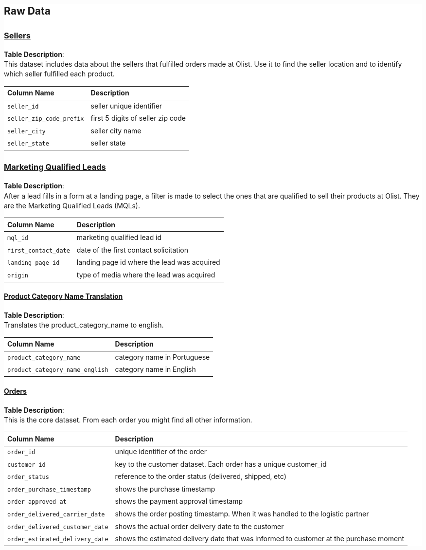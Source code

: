 ## Raw Data

### <u>Sellers</u>

<b>Table Description</b>: <br>This dataset includes data about the sellers that fulfilled orders made at Olist. Use it to find the seller location and to identify which seller fulfilled each product.

|Column Name|Description|
|:---|:---|
|`seller_id`|seller unique identifier|
|`seller_zip_code_prefix`|first 5 digits of seller zip code|
|`seller_city`|seller city name|
|`seller_state`|seller state|

### <u>Marketing Qualified Leads</u>

<b>Table Description</b>: <br>After a lead fills in a form at a landing page, a filter is made to select the ones that are qualified to sell their products at Olist. They are the Marketing Qualified Leads (MQLs).

|Column Name|Description|
|:---|:---|
|`mql_id`|marketing qualified lead id|
|`first_contact_date`|date of the first contact solicitation|
|`landing_page_id`|landing page id where the lead was acquired|
|`origin`|type of media where the lead was acquired|

#### <u>Product Category Name Translation</u>

<b>Table Description</b>: <br>Translates the product_category_name to english.

|Column Name|Description|
|:---|:---|
|`product_category_name`|category name in Portuguese|
|`product_category_name_english`|category name in English|

#### <u>Orders</u>

<b>Table Description</b>: <br>This is the core dataset. From each order you might find all other information.

|Column Name|Description|
|:---|:---|
|`order_id`|unique identifier of the order|
|`customer_id`|key to the customer dataset. Each order has a unique customer_id|
|`order_status`|reference to the order status (delivered, shipped, etc)|
|`order_purchase_timestamp`|shows the purchase timestamp|
|`order_approved_at`|shows the payment approval timestamp|
|`order_delivered_carrier_date`|shows the order posting timestamp. When it was handled to the logistic partner|
|`order_delivered_customer_date`|shows the actual order delivery date to the customer|
|`order_estimated_delivery_date`|shows the estimated delivery date that was informed to customer at the purchase moment|
